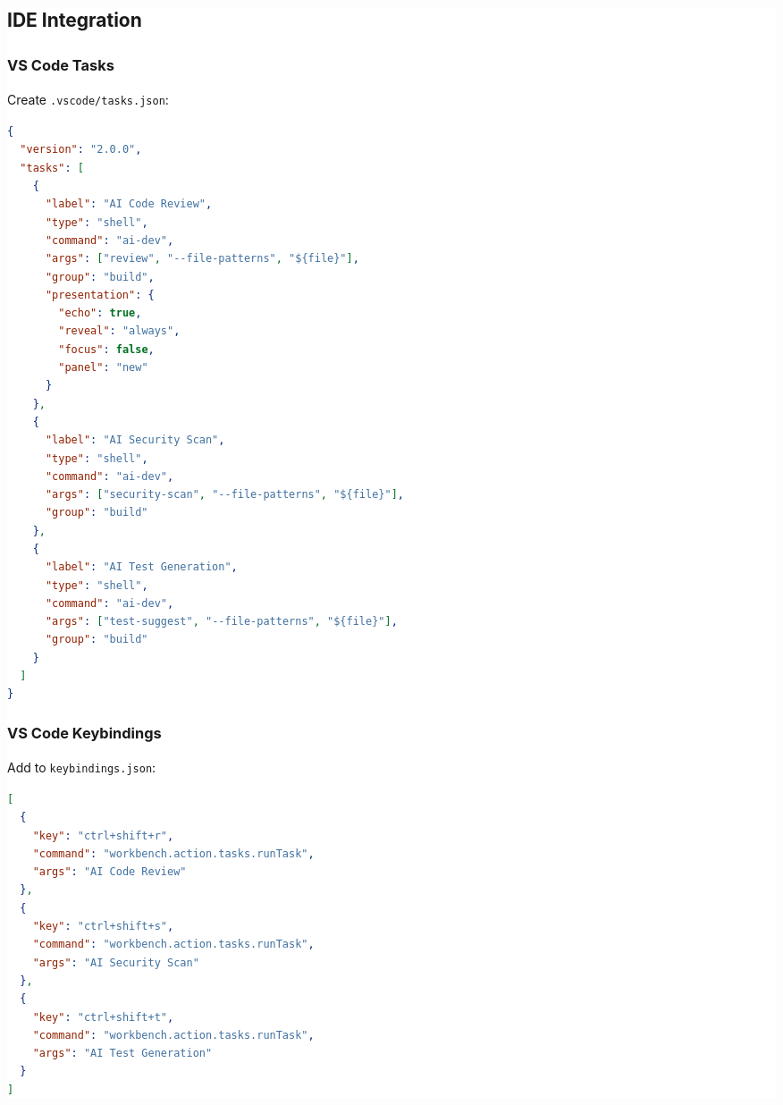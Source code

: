 ## IDE Integration

### VS Code Tasks

Create `.vscode/tasks.json`:

```json
{
  "version": "2.0.0",
  "tasks": [
    {
      "label": "AI Code Review",
      "type": "shell",
      "command": "ai-dev",
      "args": ["review", "--file-patterns", "${file}"],
      "group": "build",
      "presentation": {
        "echo": true,
        "reveal": "always",
        "focus": false,
        "panel": "new"
      }
    },
    {
      "label": "AI Security Scan",
      "type": "shell",
      "command": "ai-dev",
      "args": ["security-scan", "--file-patterns", "${file}"],
      "group": "build"
    },
    {
      "label": "AI Test Generation",
      "type": "shell",
      "command": "ai-dev",
      "args": ["test-suggest", "--file-patterns", "${file}"],
      "group": "build"
    }
  ]
}
```

### VS Code Keybindings

Add to `keybindings.json`:

```json
[
  {
    "key": "ctrl+shift+r",
    "command": "workbench.action.tasks.runTask",
    "args": "AI Code Review"
  },
  {
    "key": "ctrl+shift+s",
    "command": "workbench.action.tasks.runTask",
    "args": "AI Security Scan"
  },
  {
    "key": "ctrl+shift+t",
    "command": "workbench.action.tasks.runTask",
    "args": "AI Test Generation"
  }
]
```
